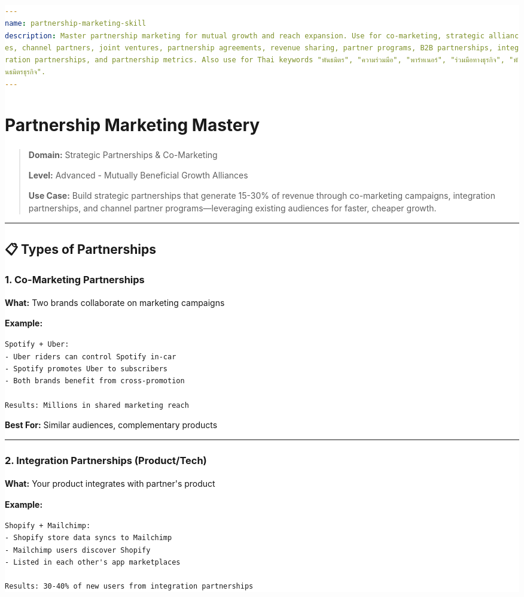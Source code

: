 ```yaml
---
name: partnership-marketing-skill
description: Master partnership marketing for mutual growth and reach expansion. Use for co-marketing, strategic alliances, channel partners, joint ventures, partnership agreements, revenue sharing, partner programs, B2B partnerships, integration partnerships, and partnership metrics. Also use for Thai keywords "พันธมิตร", "ความร่วมมือ", "พาร์ทเนอร์", "ร่วมมือทางธุรกิจ", "พันธมิตรธุรกิจ".
---
```


# Partnership Marketing Mastery

> **Domain:** Strategic Partnerships & Co-Marketing
>
> **Level:** Advanced - Mutually Beneficial Growth Alliances
>
> **Use Case:** Build strategic partnerships that generate 15-30% of revenue through co-marketing campaigns, integration partnerships, and channel partner programs—leveraging existing audiences for faster, cheaper growth.

---

## 📋 Types of Partnerships

### 1. Co-Marketing Partnerships

**What:** Two brands collaborate on marketing campaigns

**Example:**
```
Spotify + Uber:
- Uber riders can control Spotify in-car
- Spotify promotes Uber to subscribers
- Both brands benefit from cross-promotion

Results: Millions in shared marketing reach
```

**Best For:** Similar audiences, complementary products

---

### 2. Integration Partnerships (Product/Tech)

**What:** Your product integrates with partner's product

**Example:**
```
Shopify + Mailchimp:
- Shopify store data syncs to Mailchimp
- Mailchimp users discover Shopify
- Listed in each other's app marketplaces

Results: 30-40% of new users from integration partnerships
```
